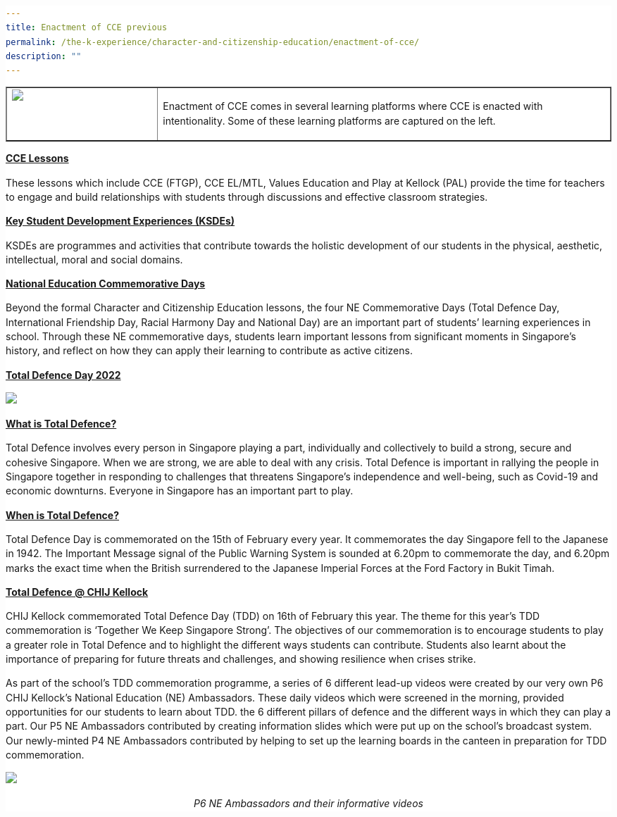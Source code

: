 ```yaml
---
title: Enactment of CCE previous
permalink: /the-k-experience/character-and-citizenship-education/enactment-of-cce/
description: ""
---
```



<table style="border-collapse: collapse; width: 100%;" border="1">
<tbody>
<tr>
<td style="width: 25%;"><img src="/images/ecce1.png"></td>
<td style="width: 75%;"><p>Enactment of CCE comes in several learning platforms where CCE is enacted with intentionality. Some of these learning platforms are captured on the left.</p></td>
</tr>
</tbody>
</table>
<p><strong><u>CCE Lessons</u></strong></p>
<p>These lessons which include CCE (FTGP), CCE EL/MTL, Values Education and Play at Kellock (PAL) provide the time for teachers to engage and build relationships with students through discussions and effective classroom strategies.&nbsp;</p>
<p><strong><u>Key Student Development Experiences (KSDEs)</u></strong></p>
<p>KSDEs are programmes and activities that contribute towards the holistic development of our students in the physical, aesthetic, intellectual, moral and social domains.&nbsp;</p>
<p><strong><u>National Education Commemorative Days</u></strong></p>
<p>Beyond the formal Character and Citizenship Education lessons, the four NE Commemorative Days (Total Defence Day, International Friendship Day, Racial Harmony Day and National Day) are an important part of students&rsquo; learning experiences in school. Through these NE commemorative days, students learn important lessons from significant moments in Singapore&rsquo;s history, and reflect on how they can apply their learning to contribute as active citizens.</p>
<p><strong><u>Total Defence Day 2022</u></strong></p>
<img style="width: 60%;" src="/images/ecce2.png" />
<p><span style="text-decoration: underline;"><strong>What is Total Defence?</strong></span></p>
<p>Total Defence involves every person in Singapore playing a part, individually and collectively to build a strong, secure and cohesive Singapore. When we are strong, we are able to deal with any crisis. Total Defence is important in rallying the people in Singapore together in responding to challenges that threatens Singapore&rsquo;s independence and well-being, such as Covid-19 and economic downturns. Everyone in Singapore has an important part to play.</p>
<p><span style="text-decoration: underline;"><strong>When is Total Defence?</strong></span></p>
<p>Total Defence Day is commemorated on the 15th of February every year. It commemorates the day Singapore fell to the Japanese in 1942. The Important Message signal of the Public Warning System is sounded at 6.20pm to commemorate the day, and 6.20pm marks the exact time when the British surrendered to the Japanese Imperial Forces at the Ford Factory in Bukit Timah.</p>
<p><span style="text-decoration: underline;"><strong>Total Defence @ CHIJ Kellock</strong></span></p>
<p>CHIJ Kellock commemorated Total Defence Day (TDD) on 16th of February this year. The theme for this year&rsquo;s TDD commemoration is &lsquo;Together We Keep Singapore Strong&rsquo;. The objectives of our commemoration is to encourage students to play a greater role in Total Defence and to highlight the different ways students can contribute. Students also learnt about the importance of preparing for future threats and challenges, and showing resilience when crises strike.&nbsp;</p>
<p>As part of the school&rsquo;s TDD commemoration programme, a series of 6 different lead-up videos were created by our very own P6 CHIJ Kellock&rsquo;s National Education (NE) Ambassadors. These daily videos which were screened in the morning, provided opportunities for our students to learn about TDD. the 6 different pillars of defence and the different ways in which they can play a part. Our P5 NE Ambassadors contributed by creating information slides which were put up on the school&rsquo;s broadcast system. Our newly-minted P4 NE Ambassadors contributed by helping to set up the learning boards in the canteen in preparation for TDD commemoration.</p>
<img style="width: 80%;" src="/images/ecce3.png" />
<p style="text-align: center;"><em>P6 NE Ambassadors and their informative videos</em></p>